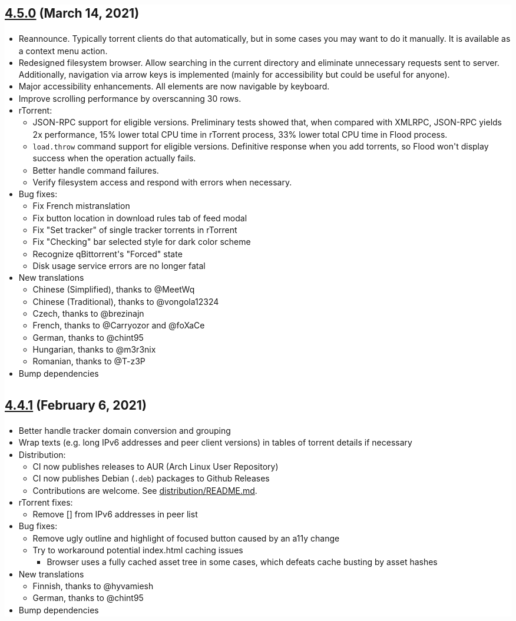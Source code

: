## [4.5.0] (March 14, 2021)

- Reannounce. Typically torrent clients do that automatically, but in some cases you may want to do it manually. It is available as a context menu action.
- Redesigned filesystem browser. Allow searching in the current directory and eliminate unnecessary requests sent to server. Additionally, navigation via arrow keys is implemented (mainly for accessibility but could be useful for anyone).
- Major accessibility enhancements. All elements are now navigable by keyboard.
- Improve scrolling performance by overscanning 30 rows.
- rTorrent:
  - JSON-RPC support for eligible versions. Preliminary tests showed that, when compared with XMLRPC, JSON-RPC yields 2x performance, 15% lower total CPU time in rTorrent process, 33% lower total CPU time in Flood process.
  - `load.throw` command support for eligible versions. Definitive response when you add torrents, so Flood won't display success when the operation actually fails.
  - Better handle command failures.
  - Verify filesystem access and respond with errors when necessary.
- Bug fixes:
  - Fix French mistranslation
  - Fix button location in download rules tab of feed modal
  - Fix "Set tracker" of single tracker torrents in rTorrent
  - Fix "Checking" bar selected style for dark color scheme
  - Recognize qBittorrent's "Forced" state
  - Disk usage service errors are no longer fatal
- New translations
  - Chinese (Simplified), thanks to @MeetWq
  - Chinese (Traditional), thanks to @vongola12324
  - Czech, thanks to @brezinajn
  - French, thanks to @Carryozor and @foXaCe
  - German, thanks to @chint95
  - Hungarian, thanks to @m3r3nix
  - Romanian, thanks to @T-z3P
- Bump dependencies

## [4.4.1] (February 6, 2021)

- Better handle tracker domain conversion and grouping
- Wrap texts (e.g. long IPv6 addresses and peer client versions) in tables of torrent details if necessary
- Distribution:
  - CI now publishes releases to AUR (Arch Linux User Repository)
  - CI now publishes Debian (`.deb`) packages to Github Releases
  - Contributions are welcome. See [distribution/README.md](https://github.com/jesec/flood/blob/v4.4.1/distribution/README.md).
- rTorrent fixes:
  - Remove [] from IPv6 addresses in peer list
- Bug fixes:
  - Remove ugly outline and highlight of focused button caused by an a11y change
  - Try to workaround potential index.html caching issues
    - Browser uses a fully cached asset tree in some cases, which defeats cache busting by asset hashes
- New translations
  - Finnish, thanks to @hyvamiesh
  - German, thanks to @chint95
- Bump dependencies


[1.0.0]: https://github.com/Flood-UI/flood/compare/ae520c0a33ffb4ae6f21e47bc6f7e6007dd1e6dc...v1.0.0
[2.0.0]: https://github.com/jesec/flood/compare/v1.0.0...v2.0.0
[3.0.0]: https://github.com/jesec/flood/compare/v2.0.0...v3.0.0
[3.1.0]: https://github.com/jesec/flood/compare/v3.0.0...v3.1.0
[4.0.0]: https://github.com/jesec/flood/compare/v3.1.0...v4.0.0
[4.0.1]: https://github.com/jesec/flood/compare/v4.0.0...v4.0.1
[4.0.2]: https://github.com/jesec/flood/compare/v4.0.1...v4.0.2
[4.1.0]: https://github.com/jesec/flood/compare/v4.0.2...v4.1.0
[4.1.1]: https://github.com/jesec/flood/compare/v4.1.0...v4.1.1
[4.1.2]: https://github.com/jesec/flood/compare/v4.1.1...v4.1.2
[4.2.0]: https://github.com/jesec/flood/compare/v4.1.2...v4.2.0
[4.3.0]: https://github.com/jesec/flood/compare/v4.2.0...v4.3.0
[4.3.1]: https://github.com/jesec/flood/compare/v4.3.0...v4.3.1
[4.4.0]: https://github.com/jesec/flood/compare/v4.3.1...v4.4.0
[4.4.1]: https://github.com/jesec/flood/compare/v4.4.0...v4.4.1
[4.5.0]: https://github.com/jesec/flood/compare/v4.4.1...v4.5.0
[4.5.1]: https://github.com/jesec/flood/compare/v4.5.0...v4.5.1
[4.5.2]: https://github.com/jesec/flood/compare/v4.5.1...v4.5.2
[4.5.3]: https://github.com/jesec/flood/compare/v4.5.2...v4.5.3
[4.5.4]: https://github.com/jesec/flood/compare/v4.5.3...v4.5.4
[4.6.0]: https://github.com/jesec/flood/compare/v4.5.4...v4.6.0
[4.6.1]: https://github.com/jesec/flood/compare/v4.6.0...v4.6.1
[4.7.0]: https://github.com/jesec/flood/compare/v4.6.1...v4.7.0
[4.8.0]: https://github.com/jesec/flood/compare/v4.7.0...v4.8.0
[4.8.1]: https://github.com/jesec/flood/compare/v4.8.0...v4.8.1